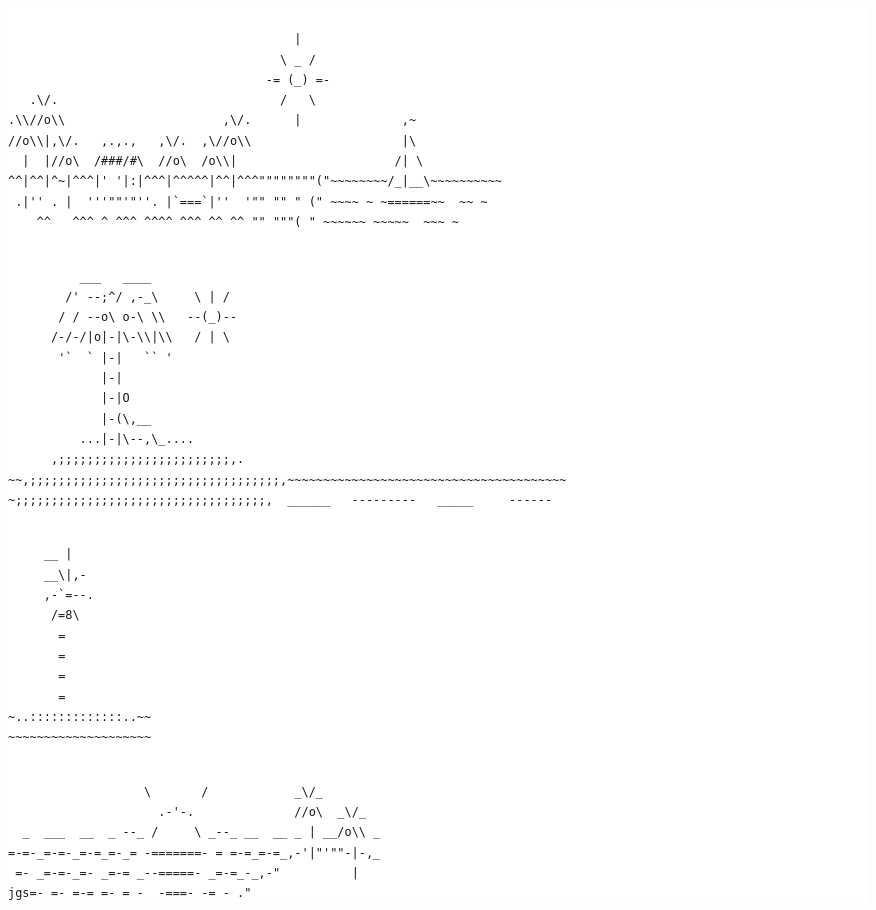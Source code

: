```

                                        |
                                      \ _ /
                                    -= (_) =-
   .\/.                               /   \
.\\//o\\                      ,\/.      |              ,~
//o\\|,\/.   ,.,.,   ,\/.  ,\//o\\                     |\
  |  |//o\  /###/#\  //o\  /o\\|                      /| \
^^|^^|^~|^^^|' '|:|^^^|^^^^^|^^|^^^""""""""("~~~~~~~~/_|__\~~~~~~~~~~
 .|'' . |  '''""'"''. |`===`|''  '"" "" " (" ~~~~ ~ ~======~~  ~~ ~
    ^^   ^^^ ^ ^^^ ^^^^ ^^^ ^^ ^^ "" """( " ~~~~~~ ~~~~~  ~~~ ~

```

```

          ___   ____
        /' --;^/ ,-_\     \ | /
       / / --o\ o-\ \\   --(_)--
      /-/-/|o|-|\-\\|\\   / | \
       '`  ` |-|   `` '
             |-|
             |-|O
             |-(\,__
          ...|-|\--,\_....
      ,;;;;;;;;;;;;;;;;;;;;;;;;,.
~~,;;;;;;;;;;;;;;;;;;;;;;;;;;;;;;;;;;;,~~~~~~~~~~~~~~~~~~~~~~~~~~~~~~~~~~~~~~~
~;;;;;;;;;;;;;;;;;;;;;;;;;;;;;;;;;;;,  ______   ---------   _____     ------

```

```

     __ |             
     __\|,-           
     ,-`=--.         
      /=8\            
       =              
       =              
       =
       =
~..:::::::::::::..~~
~~~~~~~~~~~~~~~~~~~~

```

```

                   \       /            _\/_
                     .-'-.              //o\  _\/_
  _  ___  __  _ --_ /     \ _--_ __  __ _ | __/o\\ _
=-=-_=-=-_=-=_=-_= -=======- = =-=_=-=_,-'|"'""-|-,_ 
 =- _=-=-_=- _=-= _--=====- _=-=_-_,-"          |
jgs=- =- =-= =- = -  -===- -= - ."

```

